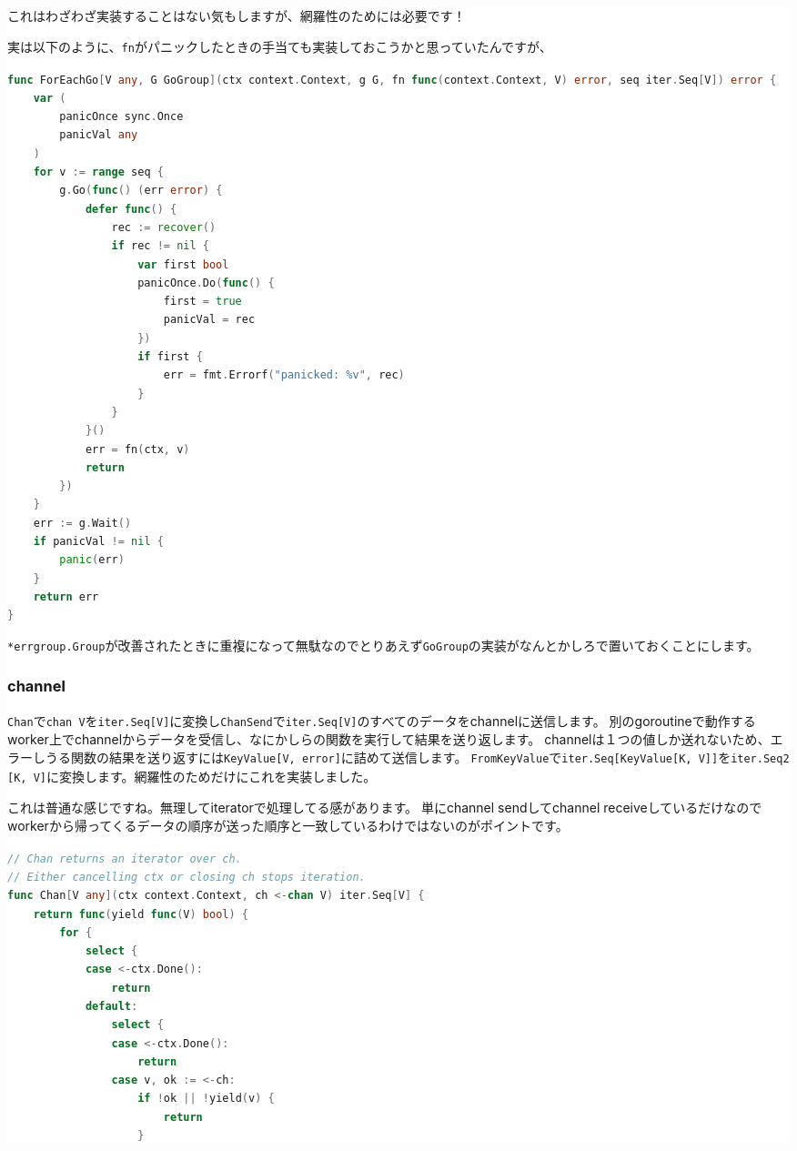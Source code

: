 これはわざわざ実装することはない気もしますが、網羅性のためには必要です！

実は以下のように、`fn`がパニックしたときの手当ても実装しておこうかと思っていたんですが、

```go
func ForEachGo[V any, G GoGroup](ctx context.Context, g G, fn func(context.Context, V) error, seq iter.Seq[V]) error {
    var (
        panicOnce sync.Once
        panicVal any
    )
    for v := range seq {
        g.Go(func() (err error) {
            defer func() {
                rec := recover()
                if rec != nil {
                    var first bool
                    panicOnce.Do(func() {
                        first = true
                        panicVal = rec
                    })
                    if first {
                        err = fmt.Errorf("panicked: %v", rec)
                    }
                }
            }()
            err = fn(ctx, v)
            return
        })
    }
    err := g.Wait()
    if panicVal != nil {
        panic(err)
    }
    return err
}
```

`*errgroup.Group`が改善されたときに重複になって無駄なのでとりあえず`GoGroup`の実装がなんとかしろで置いておくことにします。

### channel

`Chan`で`chan V`を`iter.Seq[V]`に変換し`ChanSend`で`iter.Seq[V]`のすべてのデータをchannelに送信します。
別のgoroutineで動作するworker上でchannelからデータを受信し、なにかしらの関数を実行して結果を送り返します。
channelは１つの値しか送れないため、エラーしうる関数の結果を送り返すには`KeyValue[V, error]`に詰めて送信します。
`FromKeyValue`で`iter.Seq[KeyValue[K, V]]`を`iter.Seq2[K, V]`に変換します。網羅性のためだけにこれを実装しました。

これは普通な感じですね。無理してiteratorで処理してる感があります。
単にchannel sendしてchannel receiveしているだけなのでworkerから帰ってくるデータの順序が送った順序と一致しているわけではないのがポイントです。

```go
// Chan returns an iterator over ch.
// Either cancelling ctx or closing ch stops iteration.
func Chan[V any](ctx context.Context, ch <-chan V) iter.Seq[V] {
    return func(yield func(V) bool) {
        for {
            select {
            case <-ctx.Done():
                return
            default:
                select {
                case <-ctx.Done():
                    return
                case v, ok := <-ch:
                    if !ok || !yield(v) {
                        return
                    }
```